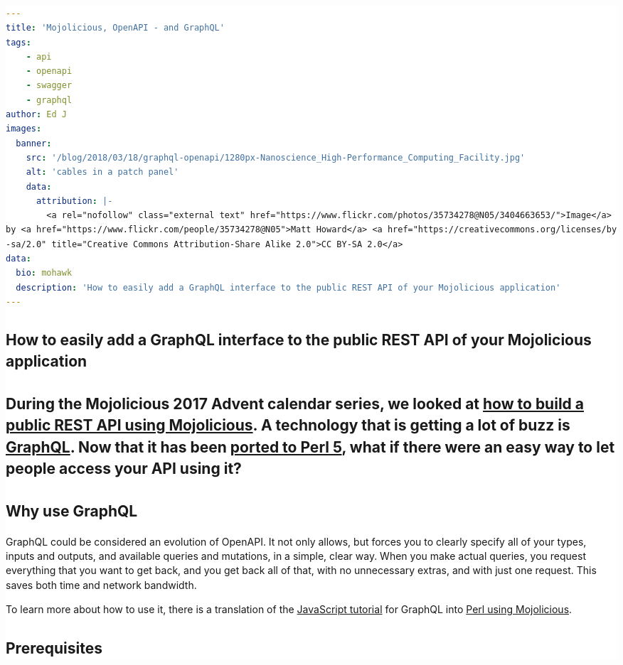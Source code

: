 ```yaml
---
title: 'Mojolicious, OpenAPI - and GraphQL'
tags:
    - api
    - openapi
    - swagger
    - graphql
author: Ed J
images:
  banner:
    src: '/blog/2018/03/18/graphql-openapi/1280px-Nanoscience_High-Performance_Computing_Facility.jpg'
    alt: 'cables in a patch panel'
    data:
      attribution: |-
        <a rel="nofollow" class="external text" href="https://www.flickr.com/photos/35734278@N05/3404663653/">Image</a> by <a href="https://www.flickr.com/people/35734278@N05">Matt Howard</a> <a href="https://creativecommons.org/licenses/by-sa/2.0" title="Creative Commons Attribution-Share Alike 2.0">CC BY-SA 2.0</a>
data:
  bio: mohawk
  description: 'How to easily add a GraphQL interface to the public REST API of your Mojolicious application'
---
```


## How to easily add a GraphQL interface to the public REST API of your Mojolicious application

During the Mojolicious 2017 Advent calendar series, we looked at [how to build a public REST API using Mojolicious](https://mojolicious.io/blog/2017/12/22/day-22-how-to-build-a-public-rest-api/). A technology that is getting a lot of buzz is [GraphQL](http://graphql.org/learn/). Now that it has been [ported to Perl 5](https://metacpan.org/pod/GraphQL), what if there were an easy way to let people access your API using it?
---

## Why use GraphQL

GraphQL could be considered an evolution of OpenAPI. It not only allows, but forces you to clearly specify all of your types, inputs and outputs, and available queries and mutations, in a simple, clear way. When you make actual queries, you request everything that you want to get back, and you get back all of that, with no unnecessary extras, and with just one request. This saves both time and network bandwidth.

To learn more about how to use it, there is a translation of the [JavaScript tutorial](http://graphql.org/graphql-js/) for GraphQL into [Perl using Mojolicious](http://blogs.perl.org/users/ed_j/2017/10/graphql-perl---graphql-js-tutorial-translation-to-graphql-perl-and-mojoliciousplugingraphql.html).

## Prerequisites
